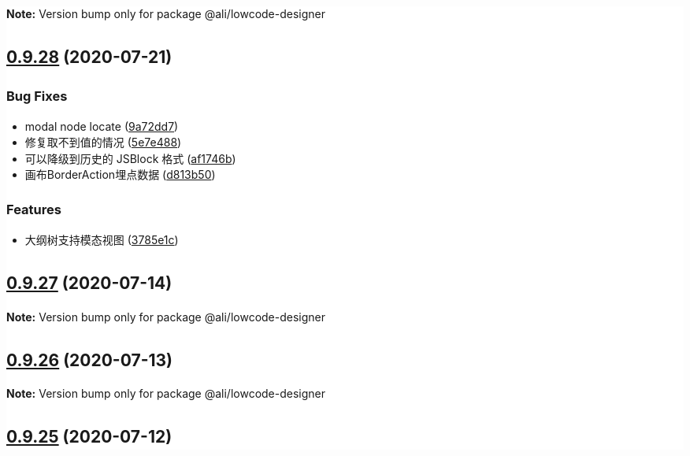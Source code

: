 


**Note:** Version bump only for package @ali/lowcode-designer

<a name="0.9.28"></a>
## [0.9.28](https://gitlab.alibaba-inc.com/ali-lowcode/ali-lowcode-engine/compare/@ali/lowcode-designer@0.9.27...@ali/lowcode-designer@0.9.28) (2020-07-21)


### Bug Fixes

* modal node locate ([9a72dd7](https://gitlab.alibaba-inc.com/ali-lowcode/ali-lowcode-engine/commit/9a72dd7))
* 修复取不到值的情况 ([5e7e488](https://gitlab.alibaba-inc.com/ali-lowcode/ali-lowcode-engine/commit/5e7e488))
* 可以降级到历史的 JSBlock 格式 ([af1746b](https://gitlab.alibaba-inc.com/ali-lowcode/ali-lowcode-engine/commit/af1746b))
* 画布BorderAction埋点数据 ([d813b50](https://gitlab.alibaba-inc.com/ali-lowcode/ali-lowcode-engine/commit/d813b50))


### Features

* 大纲树支持模态视图 ([3785e1c](https://gitlab.alibaba-inc.com/ali-lowcode/ali-lowcode-engine/commit/3785e1c))




<a name="0.9.27"></a>
## [0.9.27](https://gitlab.alibaba-inc.com/ali-lowcode/ali-lowcode-engine/compare/@ali/lowcode-designer@0.9.26...@ali/lowcode-designer@0.9.27) (2020-07-14)




**Note:** Version bump only for package @ali/lowcode-designer

<a name="0.9.26"></a>
## [0.9.26](https://gitlab.alibaba-inc.com/ali-lowcode/ali-lowcode-engine/compare/@ali/lowcode-designer@0.9.25...@ali/lowcode-designer@0.9.26) (2020-07-13)




**Note:** Version bump only for package @ali/lowcode-designer

<a name="0.9.25"></a>
## [0.9.25](https://gitlab.alibaba-inc.com/ali-lowcode/ali-lowcode-engine/compare/@ali/lowcode-designer@0.9.24...@ali/lowcode-designer@0.9.25) (2020-07-12)

